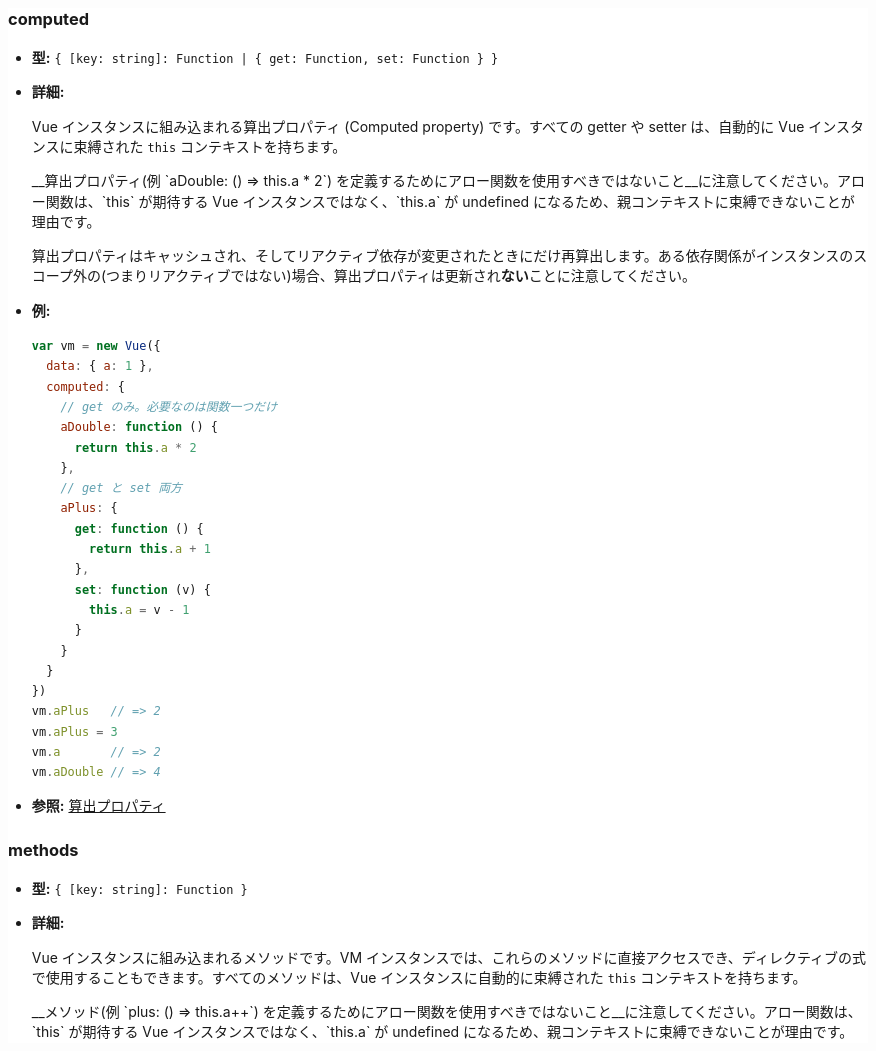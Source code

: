 ### computed

- **型:** `{ [key: string]: Function | { get: Function, set: Function } }`

- **詳細:**

  Vue インスタンスに組み込まれる算出プロパティ (Computed property) です。すべての getter や setter は、自動的に Vue インスタンスに束縛された `this` コンテキストを持ちます。

  <p class="tip">__算出プロパティ(例 `aDouble: () => this.a * 2`) を定義するためにアロー関数を使用すべきではないこと__に注意してください。アロー関数は、`this` が期待する Vue インスタンスではなく、`this.a` が undefined になるため、親コンテキストに束縛できないことが理由です。</p>

  算出プロパティはキャッシュされ、そしてリアクティブ依存が変更されたときにだけ再算出します。ある依存関係がインスタンスのスコープ外の(つまりリアクティブではない)場合、算出プロパティは更新され**ない**ことに注意してください。

- **例:**

  ```js
  var vm = new Vue({
    data: { a: 1 },
    computed: {
      // get のみ。必要なのは関数一つだけ
      aDouble: function () {
        return this.a * 2
      },
      // get と set 両方
      aPlus: {
        get: function () {
          return this.a + 1
        },
        set: function (v) {
          this.a = v - 1
        }
      }
    }
  })
  vm.aPlus   // => 2
  vm.aPlus = 3
  vm.a       // => 2
  vm.aDouble // => 4
  ```

- **参照:** [算出プロパティ](../guide/computed.html)

### methods

- **型:** `{ [key: string]: Function }`

- **詳細:**

  Vue インスタンスに組み込まれるメソッドです。VM インスタンスでは、これらのメソッドに直接アクセスでき、ディレクティブの式で使用することもできます。すべてのメソッドは、Vue インスタンスに自動的に束縛された `this` コンテキストを持ちます。

  <p class="tip">__メソッド(例 `plus: () => this.a++`) を定義するためにアロー関数を使用すべきではないこと__に注意してください。アロー関数は、`this` が期待する Vue インスタンスではなく、`this.a` が undefined になるため、親コンテキストに束縛できないことが理由です。</p>
